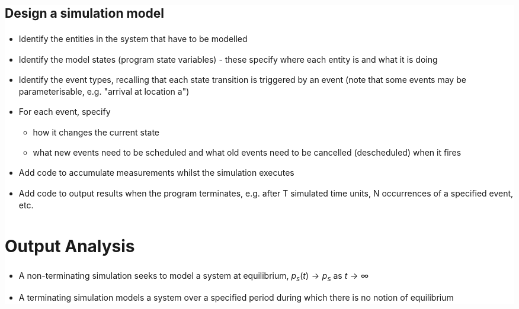 

## Design a simulation model




- Identify the entities in the system that have to be modelled




- Identify the model states (program state variables) - these specify where each entity is and what it is doing




- Identify the event types, recalling that each state transition is triggered by an event (note that some events may be parameterisable, e.g. "arrival at location a")




- For each event, specify




	- how it changes the current state




	- what new events need to be scheduled and what old events need to be cancelled (descheduled) when it fires




- Add code to accumulate measurements whilst the simulation executes




- Add code to output results when the program terminates, e.g. after T simulated time units, N occurrences of a specified event, etc.




# Output Analysis









- A non-terminating simulation seeks to model a system at equilibrium, $p_s(t) \to p_s$ as $t\to\infty$




- A terminating simulation models a system over a specified period during which there is no notion of equilibrium




